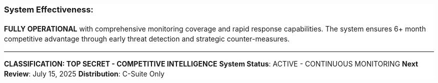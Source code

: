 ### System Effectiveness:
**FULLY OPERATIONAL** with comprehensive monitoring coverage and rapid response capabilities. The system ensures 6+ month competitive advantage through early threat detection and strategic counter-measures.

---

**CLASSIFICATION: TOP SECRET - COMPETITIVE INTELLIGENCE**
**System Status**: ACTIVE - CONTINUOUS MONITORING
**Next Review**: July 15, 2025
**Distribution**: C-Suite Only